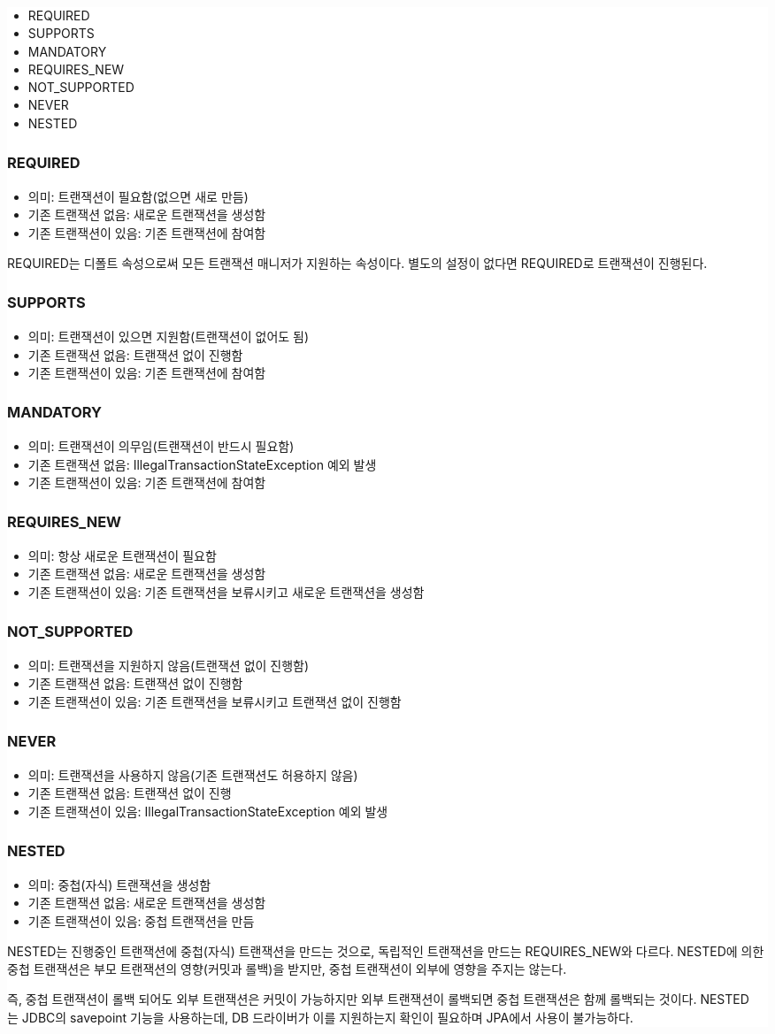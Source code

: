- REQUIRED
- SUPPORTS
- MANDATORY
- REQUIRES_NEW
- NOT_SUPPORTED
- NEVER
- NESTED

### REQUIRED

- 의미: 트랜잭션이 필요함(없으면 새로 만듬)
- 기존 트랜잭션 없음: 새로운 트랜잭션을 생성함
- 기존 트랜잭션이 있음: 기존 트랜잭션에 참여함

REQUIRED는 디폴트 속성으로써 모든 트랜잭션 매니저가 지원하는 속성이다. 별도의 설정이 없다면 REQUIRED로 트랜잭션이 진행된다.

### SUPPORTS

- 의미: 트랜잭션이 있으면 지원함(트랜잭션이 없어도 됨)
- 기존 트랜잭션 없음: 트랜잭션 없이 진행함
- 기존 트랜잭션이 있음: 기존 트랜잭션에 참여함

### MANDATORY

- 의미: 트랜잭션이 의무임(트랜잭션이 반드시 필요함)
- 기존 트랜잭션 없음: IllegalTransactionStateException 예외 발생
- 기존 트랜잭션이 있음: 기존 트랜잭션에 참여함

### REQUIRES_NEW

- 의미: 항상 새로운 트랜잭션이 필요함
- 기존 트랜잭션 없음: 새로운 트랜잭션을 생성함
- 기존 트랜잭션이 있음: 기존 트랜잭션을 보류시키고 새로운 트랜잭션을 생성함

### NOT_SUPPORTED

- 의미: 트랜잭션을 지원하지 않음(트랜잭션 없이 진행함)
- 기존 트랜잭션 없음: 트랜잭션 없이 진행함
- 기존 트랜잭션이 있음: 기존 트랜잭션을 보류시키고 트랜잭션 없이 진행함

### NEVER

- 의미: 트랜잭션을 사용하지 않음(기존 트랜잭션도 허용하지 않음)
- 기존 트랜잭션 없음: 트랜잭션 없이 진행
- 기존 트랜잭션이 있음: IllegalTransactionStateException 예외 발생

### NESTED

- 의미: 중첩(자식) 트랜잭션을 생성함
- 기존 트랜잭션 없음: 새로운 트랜잭션을 생성함
- 기존 트랜잭션이 있음: 중첩 트랜잭션을 만듬

NESTED는 진행중인 트랜잭션에 중첩(자식) 트랜잭션을 만드는 것으로, 독립적인 트랜잭션을 만드는 REQUIRES_NEW와 다르다. NESTED에 의한 중첩 트랜잭션은 부모 트랜잭션의 영향(커밋과 롤백)을 받지만, 중첩 트랜잭션이 외부에 영향을 주지는 않는다.

즉, 중첩 트랜잭션이 롤백 되어도 외부 트랜잭션은 커밋이 가능하지만 외부 트랜잭션이 롤백되면 중첩 트랜잭션은 함께 롤백되는 것이다. NESTED는 JDBC의 savepoint 기능을 사용하는데, DB 드라이버가 이를 지원하는지 확인이 필요하며 JPA에서 사용이 불가능하다.